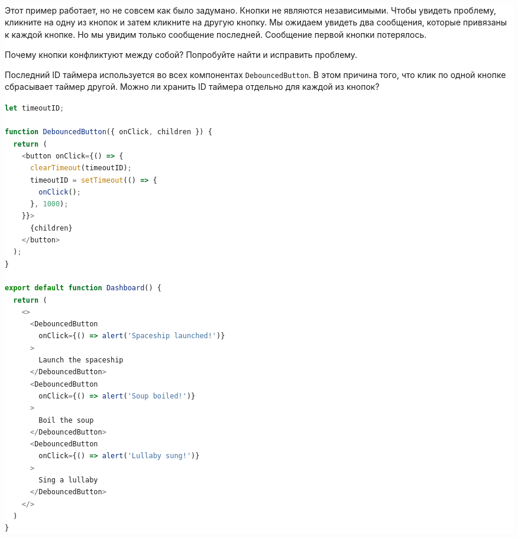 Этот пример работает, но не совсем как было задумано. Кнопки не являются независимыми. Чтобы увидеть проблему, кликните на одну из кнопок и затем кликните на другую кнопку. Мы ожидаем увидеть два сообщения, которые привязаны к каждой кнопке. Но мы увидим только сообщение последней. Сообщение первой кнопки потерялось.

Почему кнопки конфликтуют между собой? Попробуйте найти и исправить проблему.

<Hint>

Последний ID таймера используется во всех компонентах `DebouncedButton`. В этом причина того, что клик по одной кнопке сбрасывает таймер другой. Можно ли хранить  ID таймера отдельно для каждой из кнопок?

</Hint>

<Sandpack>

```js
let timeoutID;

function DebouncedButton({ onClick, children }) {
  return (
    <button onClick={() => {
      clearTimeout(timeoutID);
      timeoutID = setTimeout(() => {
        onClick();
      }, 1000);
    }}>
      {children}
    </button>
  );
}

export default function Dashboard() {
  return (
    <>
      <DebouncedButton
        onClick={() => alert('Spaceship launched!')}
      >
        Launch the spaceship
      </DebouncedButton>
      <DebouncedButton
        onClick={() => alert('Soup boiled!')}
      >
        Boil the soup
      </DebouncedButton>
      <DebouncedButton
        onClick={() => alert('Lullaby sung!')}
      >
        Sing a lullaby
      </DebouncedButton>
    </>
  )
}
```

